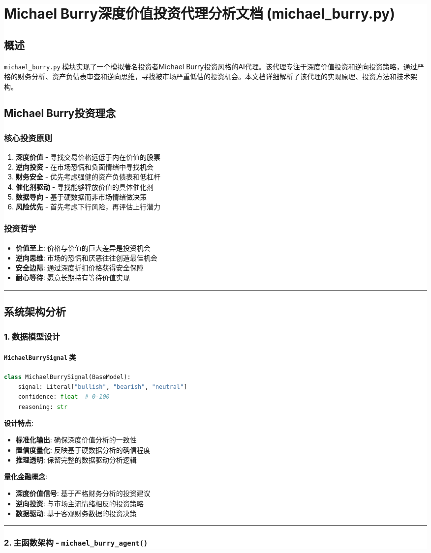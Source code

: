 # Michael Burry深度价值投资代理分析文档 (michael_burry.py)

## 概述

`michael_burry.py` 模块实现了一个模拟著名投资者Michael Burry投资风格的AI代理。该代理专注于深度价值投资和逆向投资策略，通过严格的财务分析、资产负债表审查和逆向思维，寻找被市场严重低估的投资机会。本文档详细解析了该代理的实现原理、投资方法和技术架构。

## Michael Burry投资理念

### 核心投资原则
1. **深度价值** - 寻找交易价格远低于内在价值的股票
2. **逆向投资** - 在市场恐慌和负面情绪中寻找机会
3. **财务安全** - 优先考虑强健的资产负债表和低杠杆
4. **催化剂驱动** - 寻找能够释放价值的具体催化剂
5. **数据导向** - 基于硬数据而非市场情绪做决策
6. **风险优先** - 首先考虑下行风险，再评估上行潜力

### 投资哲学
- **价值至上**: 价格与价值的巨大差异是投资机会
- **逆向思维**: 市场的恐慌和厌恶往往创造最佳机会
- **安全边际**: 通过深度折扣价格获得安全保障
- **耐心等待**: 愿意长期持有等待价值实现

---

## 系统架构分析

### 1. 数据模型设计

#### `MichaelBurrySignal` 类
```python
class MichaelBurrySignal(BaseModel):
    signal: Literal["bullish", "bearish", "neutral"]
    confidence: float  # 0-100
    reasoning: str
```

**设计特点**:
- **标准化输出**: 确保深度价值分析的一致性
- **置信度量化**: 反映基于硬数据分析的确信程度
- **推理透明**: 保留完整的数据驱动分析逻辑

**量化金融概念**:
- **深度价值信号**: 基于严格财务分析的投资建议
- **逆向投资**: 与市场主流情绪相反的投资策略
- **数据驱动**: 基于客观财务数据的投资决策

---

### 2. 主函数架构 - `michael_burry_agent()`
